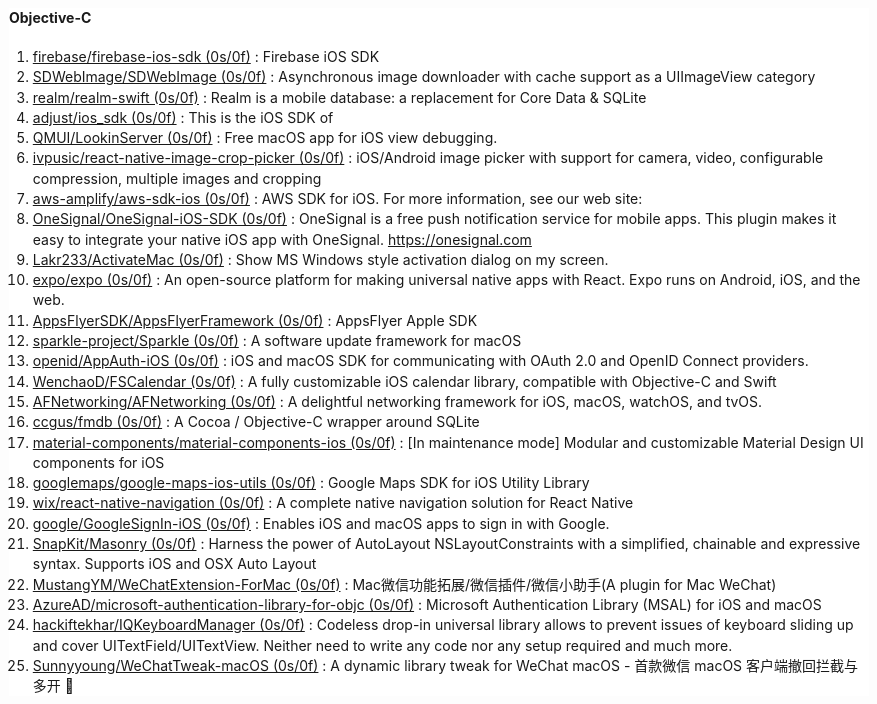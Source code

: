 #### Objective-C
1. [firebase/firebase-ios-sdk (0s/0f)](https://github.com/firebase/firebase-ios-sdk) : Firebase iOS SDK
2. [SDWebImage/SDWebImage (0s/0f)](https://github.com/SDWebImage/SDWebImage) : Asynchronous image downloader with cache support as a UIImageView category
3. [realm/realm-swift (0s/0f)](https://github.com/realm/realm-swift) : Realm is a mobile database: a replacement for Core Data & SQLite
4. [adjust/ios_sdk (0s/0f)](https://github.com/adjust/ios_sdk) : This is the iOS SDK of
5. [QMUI/LookinServer (0s/0f)](https://github.com/QMUI/LookinServer) : Free macOS app for iOS view debugging.
6. [ivpusic/react-native-image-crop-picker (0s/0f)](https://github.com/ivpusic/react-native-image-crop-picker) : iOS/Android image picker with support for camera, video, configurable compression, multiple images and cropping
7. [aws-amplify/aws-sdk-ios (0s/0f)](https://github.com/aws-amplify/aws-sdk-ios) : AWS SDK for iOS. For more information, see our web site:
8. [OneSignal/OneSignal-iOS-SDK (0s/0f)](https://github.com/OneSignal/OneSignal-iOS-SDK) : OneSignal is a free push notification service for mobile apps. This plugin makes it easy to integrate your native iOS app with OneSignal. https://onesignal.com
9. [Lakr233/ActivateMac (0s/0f)](https://github.com/Lakr233/ActivateMac) : Show MS Windows style activation dialog on my screen.
10. [expo/expo (0s/0f)](https://github.com/expo/expo) : An open-source platform for making universal native apps with React. Expo runs on Android, iOS, and the web.
11. [AppsFlyerSDK/AppsFlyerFramework (0s/0f)](https://github.com/AppsFlyerSDK/AppsFlyerFramework) : AppsFlyer Apple SDK
12. [sparkle-project/Sparkle (0s/0f)](https://github.com/sparkle-project/Sparkle) : A software update framework for macOS
13. [openid/AppAuth-iOS (0s/0f)](https://github.com/openid/AppAuth-iOS) : iOS and macOS SDK for communicating with OAuth 2.0 and OpenID Connect providers.
14. [WenchaoD/FSCalendar (0s/0f)](https://github.com/WenchaoD/FSCalendar) : A fully customizable iOS calendar library, compatible with Objective-C and Swift
15. [AFNetworking/AFNetworking (0s/0f)](https://github.com/AFNetworking/AFNetworking) : A delightful networking framework for iOS, macOS, watchOS, and tvOS.
16. [ccgus/fmdb (0s/0f)](https://github.com/ccgus/fmdb) : A Cocoa / Objective-C wrapper around SQLite
17. [material-components/material-components-ios (0s/0f)](https://github.com/material-components/material-components-ios) : [In maintenance mode] Modular and customizable Material Design UI components for iOS
18. [googlemaps/google-maps-ios-utils (0s/0f)](https://github.com/googlemaps/google-maps-ios-utils) : Google Maps SDK for iOS Utility Library
19. [wix/react-native-navigation (0s/0f)](https://github.com/wix/react-native-navigation) : A complete native navigation solution for React Native
20. [google/GoogleSignIn-iOS (0s/0f)](https://github.com/google/GoogleSignIn-iOS) : Enables iOS and macOS apps to sign in with Google.
21. [SnapKit/Masonry (0s/0f)](https://github.com/SnapKit/Masonry) : Harness the power of AutoLayout NSLayoutConstraints with a simplified, chainable and expressive syntax. Supports iOS and OSX Auto Layout
22. [MustangYM/WeChatExtension-ForMac (0s/0f)](https://github.com/MustangYM/WeChatExtension-ForMac) : Mac微信功能拓展/微信插件/微信小助手(A plugin for Mac WeChat)
23. [AzureAD/microsoft-authentication-library-for-objc (0s/0f)](https://github.com/AzureAD/microsoft-authentication-library-for-objc) : Microsoft Authentication Library (MSAL) for iOS and macOS
24. [hackiftekhar/IQKeyboardManager (0s/0f)](https://github.com/hackiftekhar/IQKeyboardManager) : Codeless drop-in universal library allows to prevent issues of keyboard sliding up and cover UITextField/UITextView. Neither need to write any code nor any setup required and much more.
25. [Sunnyyoung/WeChatTweak-macOS (0s/0f)](https://github.com/Sunnyyoung/WeChatTweak-macOS) : A dynamic library tweak for WeChat macOS - 首款微信 macOS 客户端撤回拦截与多开 🔨
